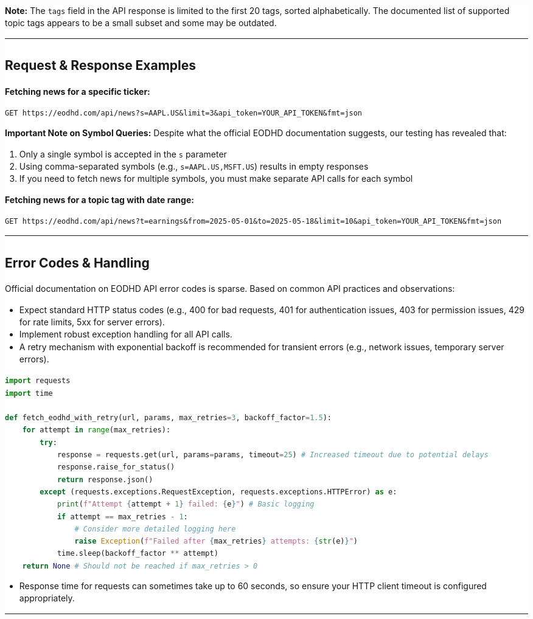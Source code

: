 **Note:** The `tags` field in the API response is limited to the first 20 tags, sorted alphabetically. The documented list of supported topic tags appears to be a small subset and some may be outdated.

---

## Request & Response Examples

**Fetching news for a specific ticker:**
```http
GET https://eodhd.com/api/news?s=AAPL.US&limit=3&api_token=YOUR_API_TOKEN&fmt=json
```

**Important Note on Symbol Queries:**
Despite what the official EODHD documentation suggests, our testing has revealed that:
1. Only a single symbol is accepted in the `s` parameter
2. Using comma-separated symbols (e.g., `s=AAPL.US,MSFT.US`) results in empty responses
3. If you need to fetch news for multiple symbols, you must make separate API calls for each symbol

**Fetching news for a topic tag with date range:**
```http
GET https://eodhd.com/api/news?t=earnings&from=2025-05-01&to=2025-05-18&limit=10&api_token=YOUR_API_TOKEN&fmt=json
```

---

## Error Codes & Handling
Official documentation on EODHD API error codes is sparse. Based on common API practices and observations:
- Expect standard HTTP status codes (e.g., 400 for bad requests, 401 for authentication issues, 403 for permission issues, 429 for rate limits, 5xx for server errors).
- Implement robust exception handling for all API calls.
- A retry mechanism with exponential backoff is recommended for transient errors (e.g., network issues, temporary server errors).

```python
import requests
import time

def fetch_eodhd_with_retry(url, params, max_retries=3, backoff_factor=1.5):
    for attempt in range(max_retries):
        try:
            response = requests.get(url, params=params, timeout=25) # Increased timeout due to potential delays
            response.raise_for_status()
            return response.json()
        except (requests.exceptions.RequestException, requests.exceptions.HTTPError) as e:
            print(f"Attempt {attempt + 1} failed: {e}") # Basic logging
            if attempt == max_retries - 1:
                # Consider more detailed logging here
                raise Exception(f"Failed after {max_retries} attempts: {str(e)}")
            time.sleep(backoff_factor ** attempt)
    return None # Should not be reached if max_retries > 0
```
- Response time for requests can sometimes take up to 60 seconds, so ensure your HTTP client timeout is configured appropriately.

---